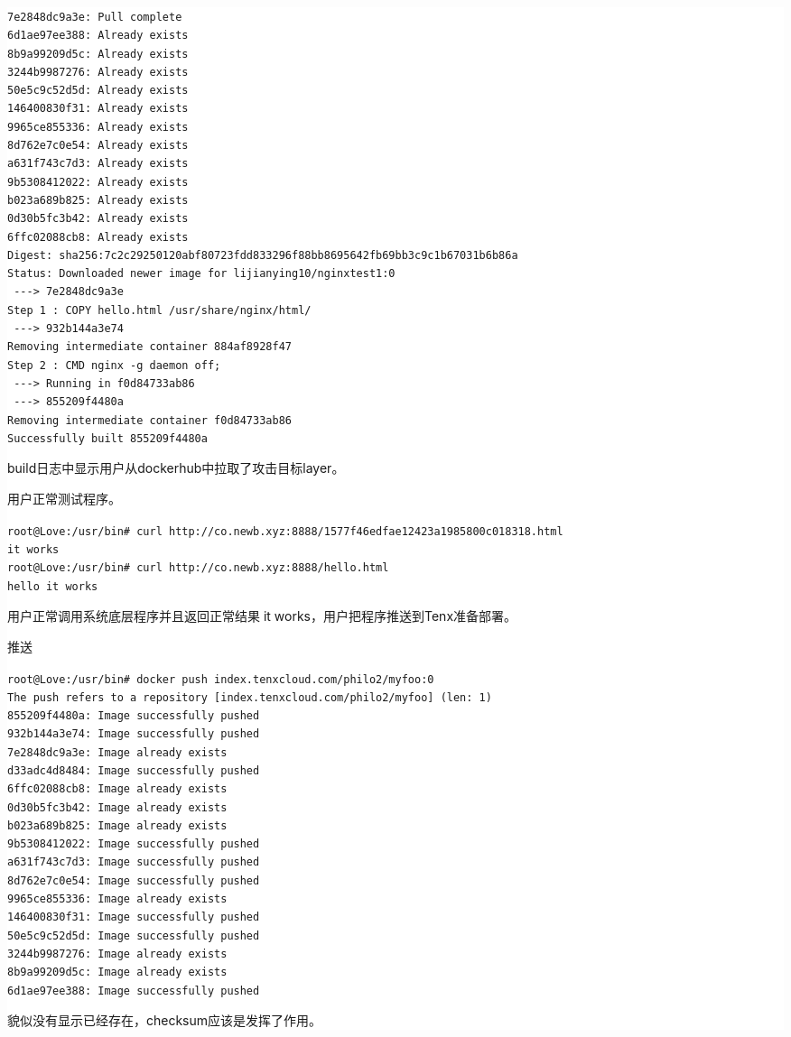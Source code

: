 ```
7e2848dc9a3e: Pull complete
6d1ae97ee388: Already exists
8b9a99209d5c: Already exists
3244b9987276: Already exists
50e5c9c52d5d: Already exists
146400830f31: Already exists
9965ce855336: Already exists
8d762e7c0e54: Already exists
a631f743c7d3: Already exists
9b5308412022: Already exists
b023a689b825: Already exists
0d30b5fc3b42: Already exists
6ffc02088cb8: Already exists
Digest: sha256:7c2c29250120abf80723fdd833296f88bb8695642fb69bb3c9c1b67031b6b86a
Status: Downloaded newer image for lijianying10/nginxtest1:0
 ---> 7e2848dc9a3e
Step 1 : COPY hello.html /usr/share/nginx/html/
 ---> 932b144a3e74
Removing intermediate container 884af8928f47
Step 2 : CMD nginx -g daemon off;
 ---> Running in f0d84733ab86
 ---> 855209f4480a
Removing intermediate container f0d84733ab86
Successfully built 855209f4480a
```
build日志中显示用户从dockerhub中拉取了攻击目标layer。

用户正常测试程序。
```
root@Love:/usr/bin# curl http://co.newb.xyz:8888/1577f46edfae12423a1985800c018318.html
it works
root@Love:/usr/bin# curl http://co.newb.xyz:8888/hello.html
hello it works
```
用户正常调用系统底层程序并且返回正常结果  it works，用户把程序推送到Tenx准备部署。

推送
```
root@Love:/usr/bin# docker push index.tenxcloud.com/philo2/myfoo:0
The push refers to a repository [index.tenxcloud.com/philo2/myfoo] (len: 1)
855209f4480a: Image successfully pushed
932b144a3e74: Image successfully pushed
7e2848dc9a3e: Image already exists
d33adc4d8484: Image successfully pushed
6ffc02088cb8: Image already exists
0d30b5fc3b42: Image already exists
b023a689b825: Image already exists
9b5308412022: Image successfully pushed
a631f743c7d3: Image successfully pushed
8d762e7c0e54: Image successfully pushed
9965ce855336: Image already exists
146400830f31: Image successfully pushed
50e5c9c52d5d: Image successfully pushed
3244b9987276: Image already exists
8b9a99209d5c: Image already exists
6d1ae97ee388: Image successfully pushed
```
貌似没有显示已经存在，checksum应该是发挥了作用。
